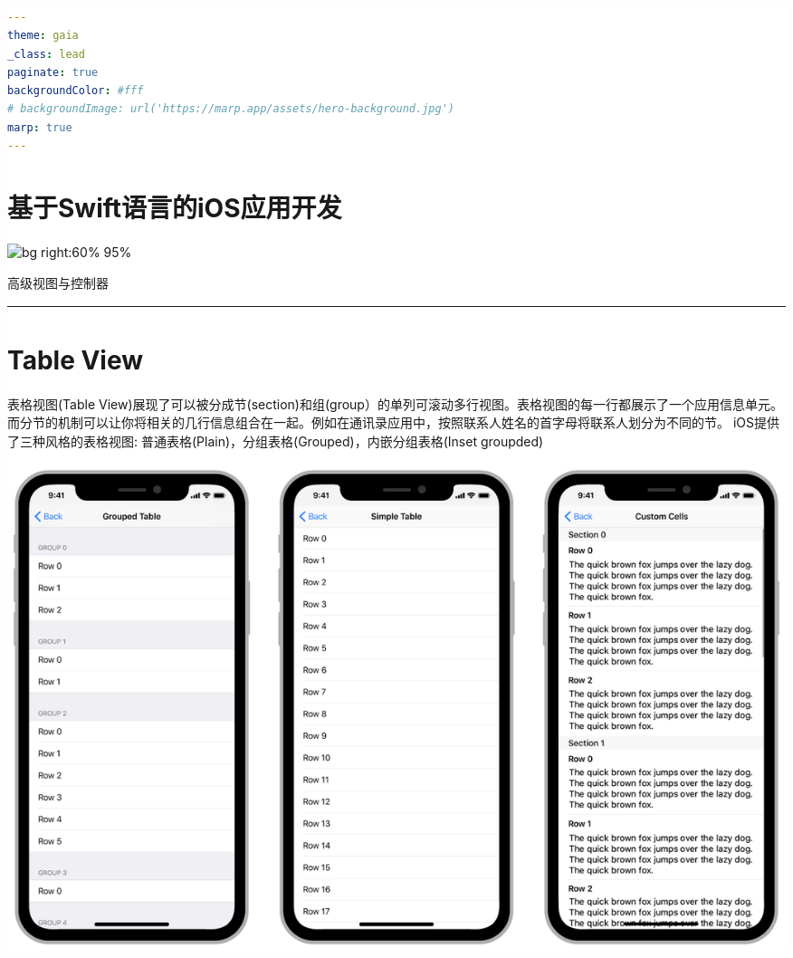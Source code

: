 ```yaml
---
theme: gaia
_class: lead
paginate: true
backgroundColor: #fff
# backgroundImage: url('https://marp.app/assets/hero-background.jpg')
marp: true
---
```


<style>
img {
  display: block;
  margin: 0 auto;
}
</style>

# 基于Swift语言的iOS应用开发

![bg right:60% 95%](https://docs-assets.developer.apple.com/published/0c6f70c9aa2bc6bc3af552ecdfe73700/110/overview-hero@2x.png)

高级视图与控制器

---

# Table View
表格视图(Table View)展现了可以被分成节(section)和组(group）的单列可滚动多行视图。表格视图的每一行都展示了一个应用信息单元。而分节的机制可以让你将相关的几行信息组合在一起。例如在通讯录应用中，按照联系人姓名的首字母将联系人划分为不同的节。
iOS提供了三种风格的表格视图: 普通表格(Plain)，分组表格(Grouped)，内嵌分组表格(Inset groupded)



![bg right:40% fit](./images_6/eb067a17-54f7-415f-ac37-25681879911f.png)
